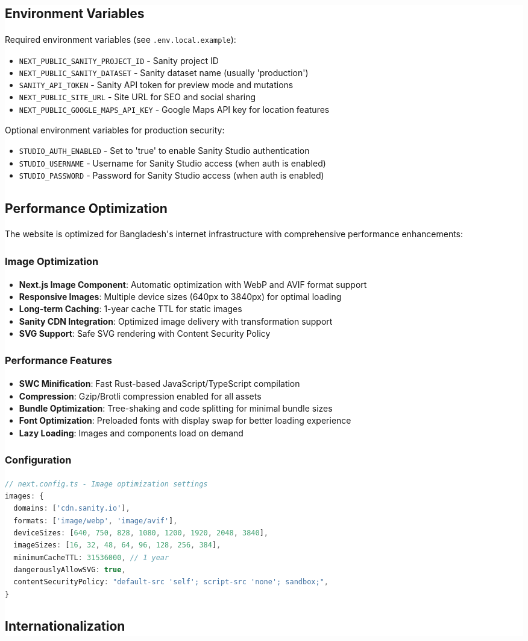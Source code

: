 ## Environment Variables

Required environment variables (see `.env.local.example`):

- `NEXT_PUBLIC_SANITY_PROJECT_ID` - Sanity project ID
- `NEXT_PUBLIC_SANITY_DATASET` - Sanity dataset name (usually 'production')
- `SANITY_API_TOKEN` - Sanity API token for preview mode and mutations
- `NEXT_PUBLIC_SITE_URL` - Site URL for SEO and social sharing
- `NEXT_PUBLIC_GOOGLE_MAPS_API_KEY` - Google Maps API key for location features

Optional environment variables for production security:

- `STUDIO_AUTH_ENABLED` - Set to 'true' to enable Sanity Studio authentication
- `STUDIO_USERNAME` - Username for Sanity Studio access (when auth is enabled)
- `STUDIO_PASSWORD` - Password for Sanity Studio access (when auth is enabled)

## Performance Optimization

The website is optimized for Bangladesh's internet infrastructure with comprehensive performance enhancements:

### Image Optimization
- **Next.js Image Component**: Automatic optimization with WebP and AVIF format support
- **Responsive Images**: Multiple device sizes (640px to 3840px) for optimal loading
- **Long-term Caching**: 1-year cache TTL for static images
- **Sanity CDN Integration**: Optimized image delivery with transformation support
- **SVG Support**: Safe SVG rendering with Content Security Policy

### Performance Features
- **SWC Minification**: Fast Rust-based JavaScript/TypeScript compilation
- **Compression**: Gzip/Brotli compression enabled for all assets
- **Bundle Optimization**: Tree-shaking and code splitting for minimal bundle sizes
- **Font Optimization**: Preloaded fonts with display swap for better loading experience
- **Lazy Loading**: Images and components load on demand

### Configuration
```typescript
// next.config.ts - Image optimization settings
images: {
  domains: ['cdn.sanity.io'],
  formats: ['image/webp', 'image/avif'],
  deviceSizes: [640, 750, 828, 1080, 1200, 1920, 2048, 3840],
  imageSizes: [16, 32, 48, 64, 96, 128, 256, 384],
  minimumCacheTTL: 31536000, // 1 year
  dangerouslyAllowSVG: true,
  contentSecurityPolicy: "default-src 'self'; script-src 'none'; sandbox;",
}
```

## Internationalization
